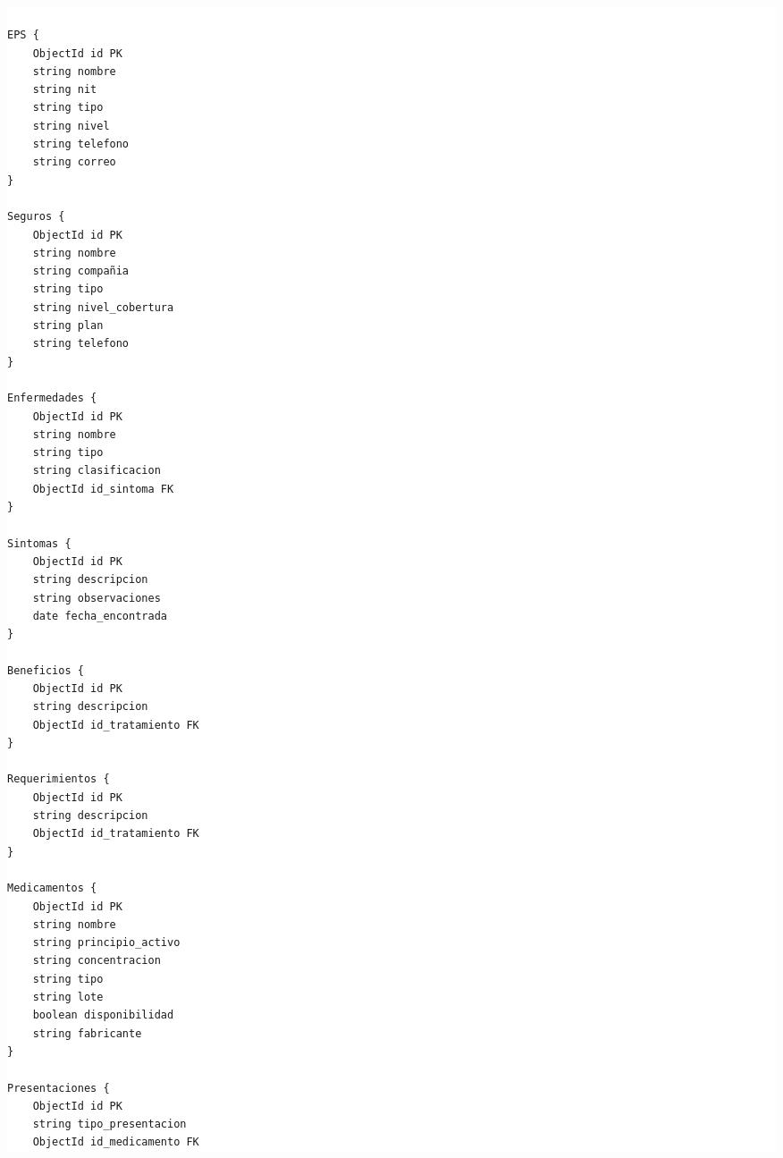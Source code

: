 ``` mermaid

EPS {
	ObjectId id PK
	string nombre
	string nit
	string tipo
	string nivel
	string telefono
	string correo
}

Seguros {
	ObjectId id PK
	string nombre
	string compañia
	string tipo
	string nivel_cobertura
	string plan
	string telefono
}

Enfermedades {
	ObjectId id PK
	string nombre
	string tipo
	string clasificacion
	ObjectId id_sintoma FK
}

Sintomas {
	ObjectId id PK
	string descripcion
	string observaciones
	date fecha_encontrada
}

Beneficios {
	ObjectId id PK
	string descripcion
	ObjectId id_tratamiento FK
}

Requerimientos {
	ObjectId id PK
	string descripcion
	ObjectId id_tratamiento FK
}

Medicamentos {
	ObjectId id PK
	string nombre
	string principio_activo
	string concentracion
	string tipo
	string lote
	boolean disponibilidad
	string fabricante
}

Presentaciones {
	ObjectId id PK
	string tipo_presentacion
	ObjectId id_medicamento FK
```